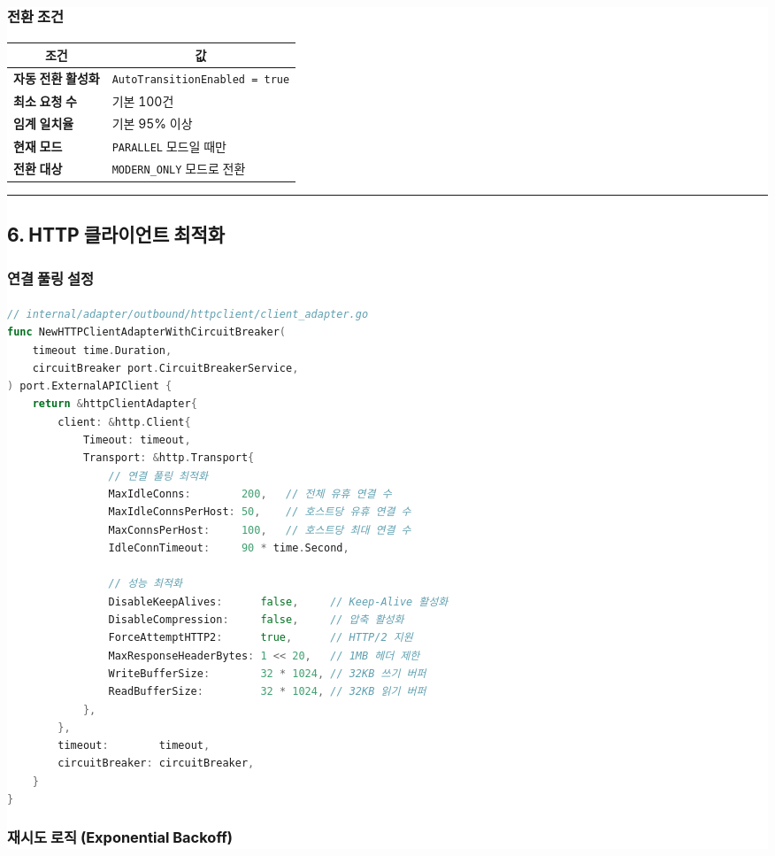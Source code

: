 ### 전환 조건

| 조건 | 값 |
|------|-----|
| **자동 전환 활성화** | `AutoTransitionEnabled = true` |
| **최소 요청 수** | 기본 100건 |
| **임계 일치율** | 기본 95% 이상 |
| **현재 모드** | `PARALLEL` 모드일 때만 |
| **전환 대상** | `MODERN_ONLY` 모드로 전환 |

---

## 6. HTTP 클라이언트 최적화

### 연결 풀링 설정

```go
// internal/adapter/outbound/httpclient/client_adapter.go
func NewHTTPClientAdapterWithCircuitBreaker(
    timeout time.Duration,
    circuitBreaker port.CircuitBreakerService,
) port.ExternalAPIClient {
    return &httpClientAdapter{
        client: &http.Client{
            Timeout: timeout,
            Transport: &http.Transport{
                // 연결 풀링 최적화
                MaxIdleConns:        200,   // 전체 유휴 연결 수
                MaxIdleConnsPerHost: 50,    // 호스트당 유휴 연결 수
                MaxConnsPerHost:     100,   // 호스트당 최대 연결 수
                IdleConnTimeout:     90 * time.Second,

                // 성능 최적화
                DisableKeepAlives:      false,     // Keep-Alive 활성화
                DisableCompression:     false,     // 압축 활성화
                ForceAttemptHTTP2:      true,      // HTTP/2 지원
                MaxResponseHeaderBytes: 1 << 20,   // 1MB 헤더 제한
                WriteBufferSize:        32 * 1024, // 32KB 쓰기 버퍼
                ReadBufferSize:         32 * 1024, // 32KB 읽기 버퍼
            },
        },
        timeout:        timeout,
        circuitBreaker: circuitBreaker,
    }
}
```

### 재시도 로직 (Exponential Backoff)
